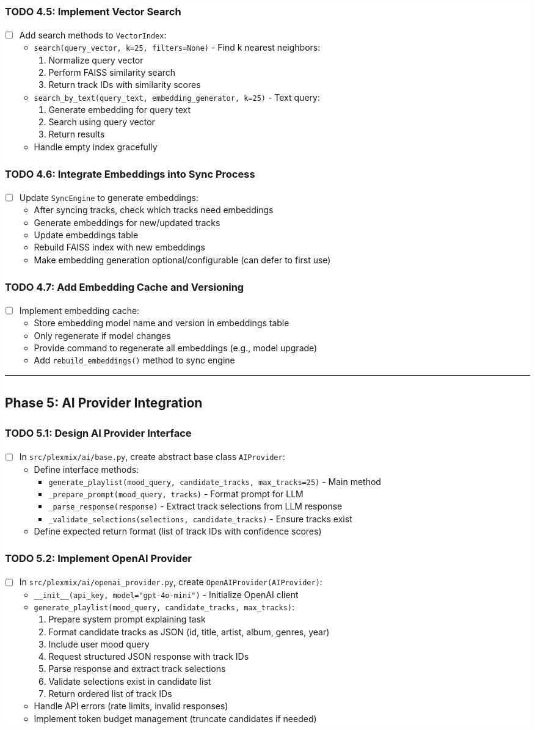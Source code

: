 ### TODO 4.5: Implement Vector Search
- [ ] Add search methods to `VectorIndex`:
  - `search(query_vector, k=25, filters=None)` - Find k nearest neighbors:
    1. Normalize query vector
    2. Perform FAISS similarity search
    3. Return track IDs with similarity scores
  - `search_by_text(query_text, embedding_generator, k=25)` - Text query:
    1. Generate embedding for query text
    2. Search using query vector
    3. Return results
  - Handle empty index gracefully

### TODO 4.6: Integrate Embeddings into Sync Process
- [ ] Update `SyncEngine` to generate embeddings:
  - After syncing tracks, check which tracks need embeddings
  - Generate embeddings for new/updated tracks
  - Update embeddings table
  - Rebuild FAISS index with new embeddings
  - Make embedding generation optional/configurable (can defer to first use)

### TODO 4.7: Add Embedding Cache and Versioning
- [ ] Implement embedding cache:
  - Store embedding model name and version in embeddings table
  - Only regenerate if model changes
  - Provide command to regenerate all embeddings (e.g., model upgrade)
  - Add `rebuild_embeddings()` method to sync engine

---

## Phase 5: AI Provider Integration

### TODO 5.1: Design AI Provider Interface
- [ ] In `src/plexmix/ai/base.py`, create abstract base class `AIProvider`:
  - Define interface methods:
    - `generate_playlist(mood_query, candidate_tracks, max_tracks=25)` - Main method
    - `_prepare_prompt(mood_query, tracks)` - Format prompt for LLM
    - `_parse_response(response)` - Extract track selections from LLM response
    - `_validate_selections(selections, candidate_tracks)` - Ensure tracks exist
  - Define expected return format (list of track IDs with confidence scores)

### TODO 5.2: Implement OpenAI Provider
- [ ] In `src/plexmix/ai/openai_provider.py`, create `OpenAIProvider(AIProvider)`:
  - `__init__(api_key, model="gpt-4o-mini")` - Initialize OpenAI client
  - `generate_playlist(mood_query, candidate_tracks, max_tracks)`:
    1. Prepare system prompt explaining task
    2. Format candidate tracks as JSON (id, title, artist, album, genres, year)
    3. Include user mood query
    4. Request structured JSON response with track IDs
    5. Parse response and extract track selections
    6. Validate selections exist in candidate list
    7. Return ordered list of track IDs
  - Handle API errors (rate limits, invalid responses)
  - Implement token budget management (truncate candidates if needed)
